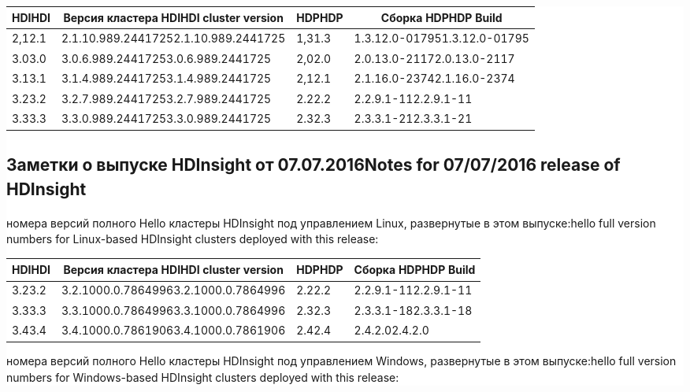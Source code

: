 | <span data-ttu-id="917db-250">HDI</span><span class="sxs-lookup"><span data-stu-id="917db-250">HDI</span></span> | <span data-ttu-id="917db-251">Версия кластера HDI</span><span class="sxs-lookup"><span data-stu-id="917db-251">HDI cluster version</span></span> | <span data-ttu-id="917db-252">HDP</span><span class="sxs-lookup"><span data-stu-id="917db-252">HDP</span></span> | <span data-ttu-id="917db-253">Сборка HDP</span><span class="sxs-lookup"><span data-stu-id="917db-253">HDP Build</span></span> |
| --- | --- | --- | --- |
| <span data-ttu-id="917db-254">2,1</span><span class="sxs-lookup"><span data-stu-id="917db-254">2.1</span></span> |<span data-ttu-id="917db-255">2.1.10.989.2441725</span><span class="sxs-lookup"><span data-stu-id="917db-255">2.1.10.989.2441725</span></span> |<span data-ttu-id="917db-256">1,3</span><span class="sxs-lookup"><span data-stu-id="917db-256">1.3</span></span> |<span data-ttu-id="917db-257">1.3.12.0-01795</span><span class="sxs-lookup"><span data-stu-id="917db-257">1.3.12.0-01795</span></span> |
| <span data-ttu-id="917db-258">3.0</span><span class="sxs-lookup"><span data-stu-id="917db-258">3.0</span></span> |<span data-ttu-id="917db-259">3.0.6.989.2441725</span><span class="sxs-lookup"><span data-stu-id="917db-259">3.0.6.989.2441725</span></span> |<span data-ttu-id="917db-260">2,0</span><span class="sxs-lookup"><span data-stu-id="917db-260">2.0</span></span> |<span data-ttu-id="917db-261">2.0.13.0-2117</span><span class="sxs-lookup"><span data-stu-id="917db-261">2.0.13.0-2117</span></span> |
| <span data-ttu-id="917db-262">3.1</span><span class="sxs-lookup"><span data-stu-id="917db-262">3.1</span></span> |<span data-ttu-id="917db-263">3.1.4.989.2441725</span><span class="sxs-lookup"><span data-stu-id="917db-263">3.1.4.989.2441725</span></span> |<span data-ttu-id="917db-264">2,1</span><span class="sxs-lookup"><span data-stu-id="917db-264">2.1</span></span> |<span data-ttu-id="917db-265">2.1.16.0-2374</span><span class="sxs-lookup"><span data-stu-id="917db-265">2.1.16.0-2374</span></span> |
| <span data-ttu-id="917db-266">3.2</span><span class="sxs-lookup"><span data-stu-id="917db-266">3.2</span></span> |<span data-ttu-id="917db-267">3.2.7.989.2441725</span><span class="sxs-lookup"><span data-stu-id="917db-267">3.2.7.989.2441725</span></span> |<span data-ttu-id="917db-268">2.2</span><span class="sxs-lookup"><span data-stu-id="917db-268">2.2</span></span> |<span data-ttu-id="917db-269">2.2.9.1-11</span><span class="sxs-lookup"><span data-stu-id="917db-269">2.2.9.1-11</span></span> |
| <span data-ttu-id="917db-270">3.3</span><span class="sxs-lookup"><span data-stu-id="917db-270">3.3</span></span> |<span data-ttu-id="917db-271">3.3.0.989.2441725</span><span class="sxs-lookup"><span data-stu-id="917db-271">3.3.0.989.2441725</span></span> |<span data-ttu-id="917db-272">2.3</span><span class="sxs-lookup"><span data-stu-id="917db-272">2.3</span></span> |<span data-ttu-id="917db-273">2.3.3.1-21</span><span class="sxs-lookup"><span data-stu-id="917db-273">2.3.3.1-21</span></span> |

## <a name="notes-for-07072016-release-of-hdinsight"></a><span data-ttu-id="917db-274">Заметки о выпуске HDInsight от 07.07.2016</span><span class="sxs-lookup"><span data-stu-id="917db-274">Notes for 07/07/2016 release of HDInsight</span></span>
<span data-ttu-id="917db-275">номера версий полного Hello кластеры HDInsight под управлением Linux, развернутые в этом выпуске:</span><span class="sxs-lookup"><span data-stu-id="917db-275">hello full version numbers for Linux-based HDInsight clusters deployed with this release:</span></span>

| <span data-ttu-id="917db-276">HDI</span><span class="sxs-lookup"><span data-stu-id="917db-276">HDI</span></span> | <span data-ttu-id="917db-277">Версия кластера HDI</span><span class="sxs-lookup"><span data-stu-id="917db-277">HDI cluster version</span></span> | <span data-ttu-id="917db-278">HDP</span><span class="sxs-lookup"><span data-stu-id="917db-278">HDP</span></span> | <span data-ttu-id="917db-279">Сборка HDP</span><span class="sxs-lookup"><span data-stu-id="917db-279">HDP Build</span></span> |
| --- | --- | --- | --- |
| <span data-ttu-id="917db-280">3.2</span><span class="sxs-lookup"><span data-stu-id="917db-280">3.2</span></span> |<span data-ttu-id="917db-281">3.2.1000.0.7864996</span><span class="sxs-lookup"><span data-stu-id="917db-281">3.2.1000.0.7864996</span></span> |<span data-ttu-id="917db-282">2.2</span><span class="sxs-lookup"><span data-stu-id="917db-282">2.2</span></span> |<span data-ttu-id="917db-283">2.2.9.1-11</span><span class="sxs-lookup"><span data-stu-id="917db-283">2.2.9.1-11</span></span> |
| <span data-ttu-id="917db-284">3.3</span><span class="sxs-lookup"><span data-stu-id="917db-284">3.3</span></span> |<span data-ttu-id="917db-285">3.3.1000.0.7864996</span><span class="sxs-lookup"><span data-stu-id="917db-285">3.3.1000.0.7864996</span></span> |<span data-ttu-id="917db-286">2.3</span><span class="sxs-lookup"><span data-stu-id="917db-286">2.3</span></span> |<span data-ttu-id="917db-287">2.3.3.1-18</span><span class="sxs-lookup"><span data-stu-id="917db-287">2.3.3.1-18</span></span> |
| <span data-ttu-id="917db-288">3.4</span><span class="sxs-lookup"><span data-stu-id="917db-288">3.4</span></span> |<span data-ttu-id="917db-289">3.4.1000.0.7861906</span><span class="sxs-lookup"><span data-stu-id="917db-289">3.4.1000.0.7861906</span></span> |<span data-ttu-id="917db-290">2.4</span><span class="sxs-lookup"><span data-stu-id="917db-290">2.4</span></span> |<span data-ttu-id="917db-291">2.4.2.0</span><span class="sxs-lookup"><span data-stu-id="917db-291">2.4.2.0</span></span> |

<span data-ttu-id="917db-292">номера версий полного Hello кластеры HDInsight под управлением Windows, развернутые в этом выпуске:</span><span class="sxs-lookup"><span data-stu-id="917db-292">hello full version numbers for Windows-based HDInsight clusters deployed with this release:</span></span>
